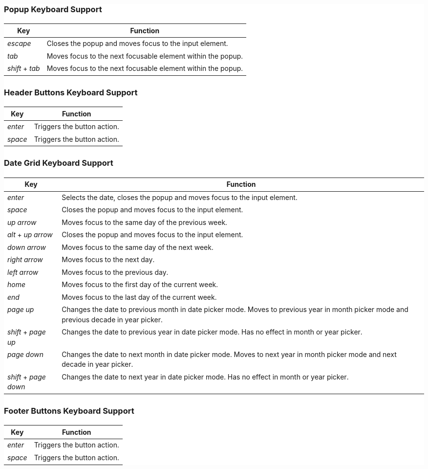 ### Popup Keyboard Support

| Key | Function |
| --- | --- |
| *escape* | Closes the popup and moves focus to the input element. |
| *tab* | Moves focus to the next focusable element within the popup. |
| *shift* + *tab* | Moves focus to the next focusable element within the popup. |

### Header Buttons Keyboard Support

| Key | Function |
| --- | --- |
| *enter* | Triggers the button action. |
| *space* | Triggers the button action. |

### Date Grid Keyboard Support

| Key | Function |
| --- | --- |
| *enter* | Selects the date, closes the popup and moves focus to the input element. |
| *space* | Closes the popup and moves focus to the input element. |
| *up arrow* | Moves focus to the same day of the previous week. |
| *alt* + *up arrow* | Closes the popup and moves focus to the input element. |
| *down arrow* | Moves focus to the same day of the next week. |
| *right arrow* | Moves focus to the next day. |
| *left arrow* | Moves focus to the previous day. |
| *home* | Moves focus to the first day of the current week. |
| *end* | Moves focus to the last day of the current week. |
| *page up* | Changes the date to previous month in date picker mode. Moves to previous year in month picker mode and previous decade in year picker. |
| *shift* + *page up* | Changes the date to previous year in date picker mode. Has no effect in month or year picker. |
| *page down* | Changes the date to next month in date picker mode. Moves to next year in month picker mode and next decade in year picker. |
| *shift* + *page down* | Changes the date to next year in date picker mode. Has no effect in month or year picker. |

### Footer Buttons Keyboard Support

| Key | Function |
| --- | --- |
| *enter* | Triggers the button action. |
| *space* | Triggers the button action. |